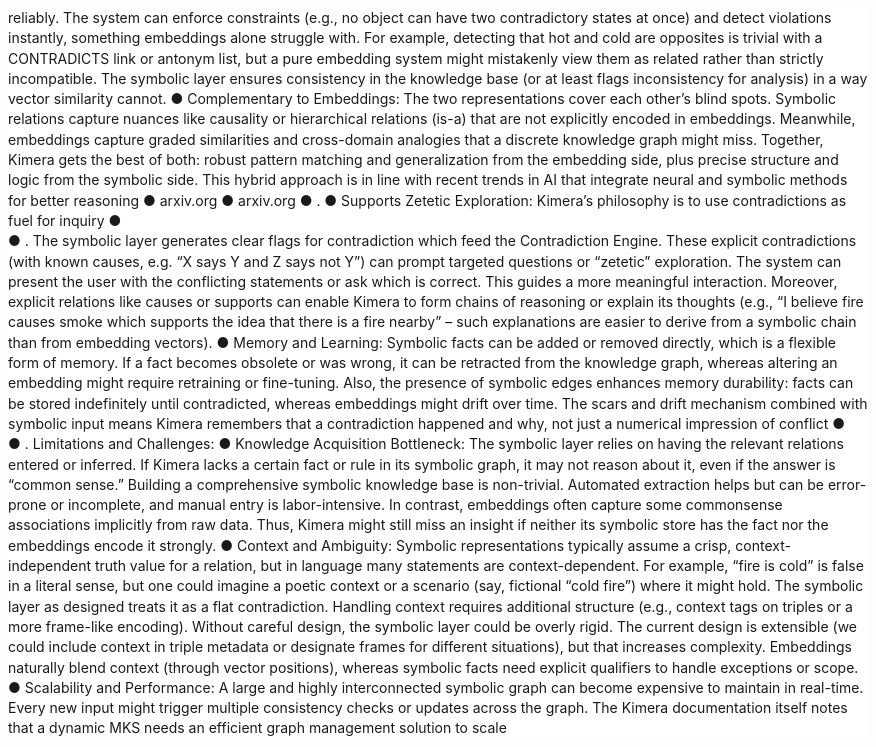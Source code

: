 reliably. The system can enforce constraints (e.g., no object can have two 
contradictory states at once) and detect violations instantly, something embeddings 
alone struggle with. For example, detecting that hot and cold are opposites is trivial 
with a CONTRADICTS link or antonym list, but a pure embedding system might 
mistakenly view them as related rather than strictly incompatible. The symbolic layer 
ensures consistency in the knowledge base (or at least flags inconsistency for 
analysis) in a way vector similarity cannot. 
● Complementary to Embeddings: The two representations cover each other’s blind 
spots. Symbolic relations capture nuances like causality or hierarchical relations 
(is-a) that are not explicitly encoded in embeddings. Meanwhile, embeddings capture 
graded similarities and cross-domain analogies that a discrete knowledge graph 
might miss. Together, Kimera gets the best of both: robust pattern matching and 
generalization from the embedding side, plus precise structure and logic from the 
symbolic side. This hybrid approach is in line with recent trends in AI that integrate 
neural and symbolic methods for better reasoning 
● arxiv.org 
● arxiv.org 
● . 
● Supports Zetetic Exploration: Kimera’s philosophy is to use contradictions as fuel for 
inquiry 
●  
● . The symbolic layer generates clear flags for contradiction which feed the 
Contradiction Engine. These explicit contradictions (with known causes, e.g. “X says 
Y and Z says not Y”) can prompt targeted questions or “zetetic” exploration. The 
system can present the user with the conflicting statements or ask which is correct. 
This guides a more meaningful interaction. Moreover, explicit relations like causes or 
supports can enable Kimera to form chains of reasoning or explain its thoughts (e.g., 
“I believe fire causes smoke which supports the idea that there is a fire nearby” – 
such explanations are easier to derive from a symbolic chain than from embedding 
vectors). 
● Memory and Learning: Symbolic facts can be added or removed directly, which is a 
flexible form of memory. If a fact becomes obsolete or was wrong, it can be retracted 
from the knowledge graph, whereas altering an embedding might require retraining 
or fine-tuning. Also, the presence of symbolic edges enhances memory durability: 
facts can be stored indefinitely until contradicted, whereas embeddings might drift 
over time. The scars and drift mechanism combined with symbolic input means 
Kimera remembers that a contradiction happened and why, not just a numerical 
impression of conflict 
●  
● . 
Limitations and Challenges: 
● Knowledge Acquisition Bottleneck: The symbolic layer relies on having the relevant 
relations entered or inferred. If Kimera lacks a certain fact or rule in its symbolic 
graph, it may not reason about it, even if the answer is “common sense.” Building a 
comprehensive symbolic knowledge base is non-trivial. Automated extraction helps 
but can be error-prone or incomplete, and manual entry is labor-intensive. In 
contrast, embeddings often capture some commonsense associations implicitly from 
raw data. Thus, Kimera might still miss an insight if neither its symbolic store has the 
fact nor the embeddings encode it strongly. 
● Context and Ambiguity: Symbolic representations typically assume a crisp, 
context-independent truth value for a relation, but in language many statements are 
context-dependent. For example, “fire is cold” is false in a literal sense, but one could 
imagine a poetic context or a scenario (say, fictional “cold fire”) where it might hold. 
The symbolic layer as designed treats it as a flat contradiction. Handling context 
requires additional structure (e.g., context tags on triples or a more frame-like 
encoding). Without careful design, the symbolic layer could be overly rigid. The 
current design is extensible (we could include context in triple metadata or designate 
frames for different situations), but that increases complexity. Embeddings naturally 
blend context (through vector positions), whereas symbolic facts need explicit 
qualifiers to handle exceptions or scope. 
● Scalability and Performance: A large and highly interconnected symbolic graph can 
become expensive to maintain in real-time. Every new input might trigger multiple 
consistency checks or updates across the graph. The Kimera documentation itself 
notes that a dynamic MKS needs an efficient graph management solution to scale 